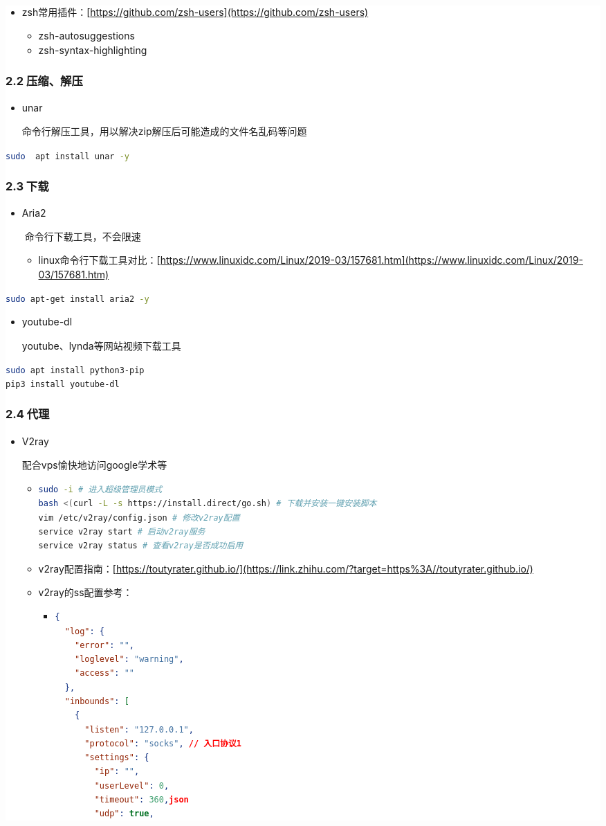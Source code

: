   - zsh常用插件：[https://github.com/zsh-users](https://github.com/zsh-users)

    - zsh-autosuggestions
    - zsh-syntax-highlighting

### 2.2 压缩、解压

- unar

  命令行解压工具，用以解决zip解压后可能造成的文件名乱码等问题

```bash
sudo  apt install unar -y
```

### 2.3 下载

- Aria2

  ​	命令行下载工具，不会限速

  - linux命令行下载工具对比：[https://www.linuxidc.com/Linux/2019-03/157681.htm](https://www.linuxidc.com/Linux/2019-03/157681.htm)

```bash
sudo apt-get install aria2 -y
```

- youtube-dl

  youtube、lynda等网站视频下载工具

```bash
sudo apt install python3-pip
pip3 install youtube-dl
```

### 2.4 代理

- V2ray

  配合vps愉快地访问google学术等

  - ```bash
    sudo -i # 进入超级管理员模式
    bash <(curl -L -s https://install.direct/go.sh) # 下载并安装一键安装脚本
    vim /etc/v2ray/config.json # 修改v2ray配置
    service v2ray start # 启动v2ray服务
    service v2ray status # 查看v2ray是否成功启用
    ```

  - v2ray配置指南：[https://toutyrater.github.io/](https://link.zhihu.com/?target=https%3A//toutyrater.github.io/)

  - v2ray的ss配置参考：
    - ```json
      {
        "log": {
          "error": "",
          "loglevel": "warning",
          "access": ""
        },
        "inbounds": [
          {
            "listen": "127.0.0.1",
            "protocol": "socks", // 入口协议1
            "settings": {
              "ip": "",
              "userLevel": 0,
              "timeout": 360,json
              "udp": true,